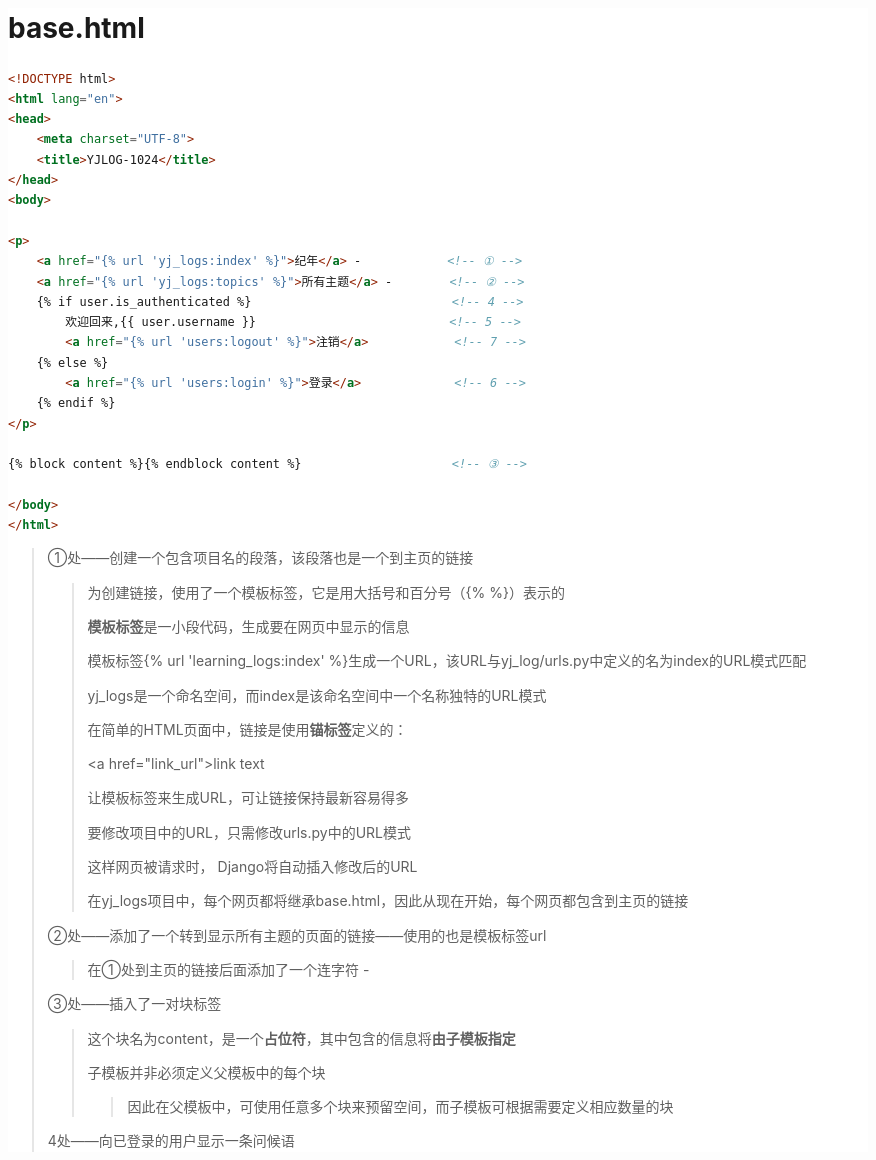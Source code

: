 # base.html

```html
<!DOCTYPE html>
<html lang="en">
<head>
    <meta charset="UTF-8">
    <title>YJLOG-1024</title>
</head>
<body>

<p>
    <a href="{% url 'yj_logs:index' %}">纪年</a> -			<!-- ① -->
    <a href="{% url 'yj_logs:topics' %}">所有主题</a> -		   <!-- ② -->
    {% if user.is_authenticated %}							  <!-- 4 -->
    	欢迎回来,{{ user.username }}						   <!-- 5 -->
  		<a href="{% url 'users:logout' %}">注销</a>			 <!-- 7 -->
    {% else %}
        <a href="{% url 'users:login' %}">登录</a>			 <!-- 6 -->
    {% endif %}
</p>

{% block content %}{% endblock content %}					  <!-- ③ -->

</body>
</html>
```

> ①处——创建一个包含项目名的段落，该段落也是一个到主页的链接
>
> > 为创建链接，使用了一个模板标签，它是用大括号和百分号（{% %}）表示的
> >
> > **模板标签**是一小段代码，生成要在网页中显示的信息
> >
> > 模板标签{% url 'learning_logs:index' %}生成一个URL，该URL与yj_log/urls.py中定义的名为index的URL模式匹配
> >
> > yj_logs是一个命名空间，而index是该命名空间中一个名称独特的URL模式
> >
> > 在简单的HTML页面中，链接是使用**锚标签**定义的：
> >
> > \<a href="link_url">link text</a>
> >
> > 让模板标签来生成URL，可让链接保持最新容易得多
> >
> > 要修改项目中的URL，只需修改urls.py中的URL模式
> >
> > 这样网页被请求时， Django将自动插入修改后的URL
> >
> > 在yj_logs项目中，每个网页都将继承base.html，因此从现在开始，每个网页都包含到主页的链接
>
> ②处——添加了一个转到显示所有主题的页面的链接——使用的也是模板标签url
>
> >在①处到主页的链接后面添加了一个连字符 - 
>
> ③处——插入了一对块标签
>
> > 这个块名为content，是一个**占位符**，其中包含的信息将**由子模板指定**
> >
> > 子模板并非必须定义父模板中的每个块
> >
> > > 因此在父模板中，可使用任意多个块来预留空间，而子模板可根据需要定义相应数量的块
>
> 4处——向已登录的用户显示一条问候语